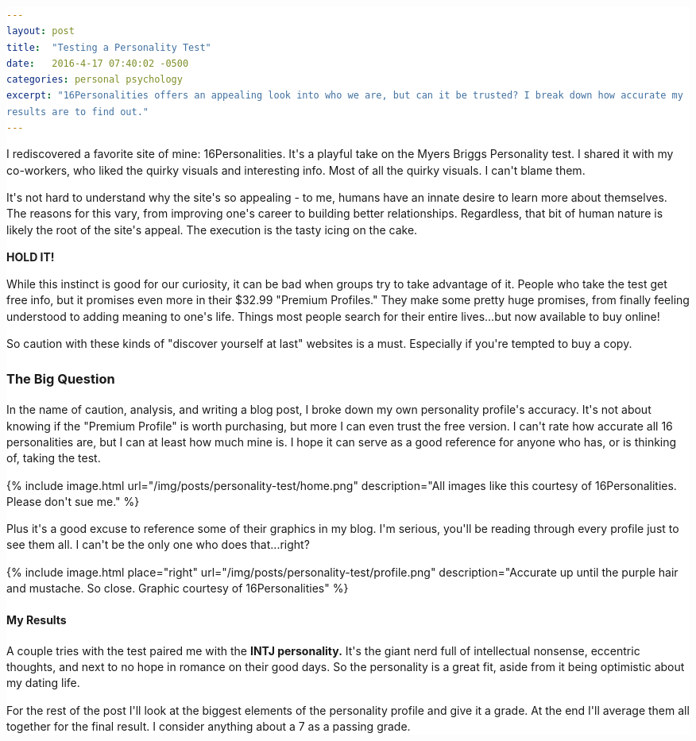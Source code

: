 ```yaml
---
layout: post
title:  "Testing a Personality Test"
date:   2016-4-17 07:40:02 -0500
categories: personal psychology
excerpt: "16Personalities offers an appealing look into who we are, but can it be trusted? I break down how accurate my results are to find out."
---
```


I rediscovered a favorite site of mine: 16Personalities. It's a playful take on the Myers Briggs Personality test. I shared it with my co-workers, who liked the quirky visuals and interesting info. Most of all the quirky visuals. I can't blame them.

It's not hard to understand why the site's so appealing - to me, humans have an innate desire to learn more about themselves. The reasons for this vary, from improving one's career to building better relationships. Regardless, that bit of human nature is likely the root of the site's appeal. The execution is the tasty icing on the cake.

**HOLD IT!**

While this instinct is good for our curiosity, it can be bad when groups try to take advantage of it. People who take the test get free info, but it promises even more in their $32.99 "Premium Profiles." They make some pretty huge promises, from finally feeling understood to adding meaning to one's life. Things most people search for their entire lives...but now available to buy online!

So caution with these kinds of "discover yourself at last" websites is a must. Especially if you're tempted to buy a copy.

### The Big Question

In the name of caution, analysis, and writing a blog post, I broke down my own personality profile's accuracy. It's not about knowing if the "Premium Profile" is worth purchasing, but more I can even trust the free version. I can't rate how accurate all 16 personalities are, but I can at least how much mine is. I hope it can serve as a good reference for anyone who has, or is thinking of, taking the test.

{% include image.html url="/img/posts/personality-test/home.png" description="All images like this courtesy of 16Personalities. Please don't sue me." %}

Plus it's a good excuse to reference some of their graphics in my blog. I'm serious, you'll be reading through every profile just to see them all. I can't be the only one who does that...right?

{% include image.html place="right" url="/img/posts/personality-test/profile.png" description="Accurate up until the purple hair and mustache. So close. Graphic courtesy of 16Personalities" %}

#### My Results

A couple tries with the test paired me with the **INTJ personality.** It's the giant nerd full of intellectual nonsense, eccentric thoughts, and next to no hope in romance on their good days. So the personality is a great fit, aside from it being optimistic about my dating life.

For the rest of the post I'll look at the biggest elements of the personality profile and give it a grade. At the end I'll average them all together for the final result. I consider anything about a 7 as a passing grade.
